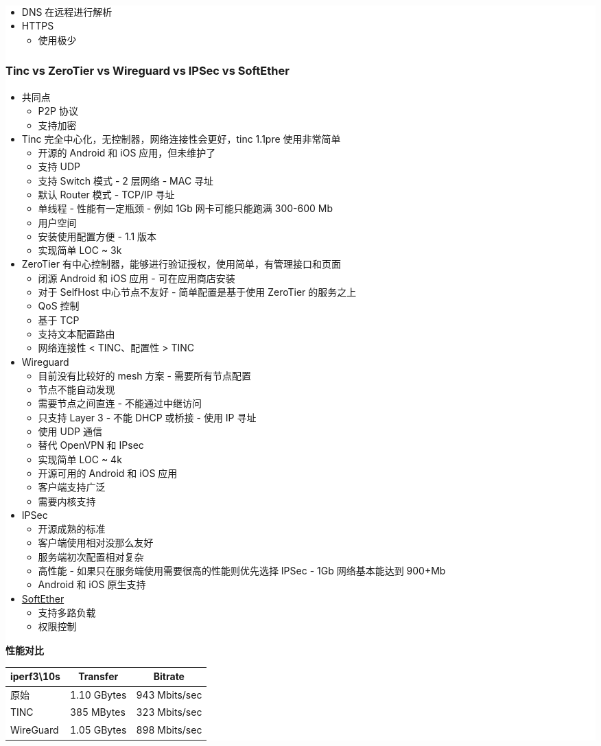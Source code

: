   * DNS 在远程进行解析
* HTTPS
  * 使用极少

### Tinc vs ZeroTier vs Wireguard vs IPSec vs SoftEther
* 共同点
  * P2P 协议
  * 支持加密
* Tinc 完全中心化，无控制器，网络连接性会更好，tinc 1.1pre 使用非常简单
  * 开源的 Android 和 iOS 应用，但未维护了
  * 支持 UDP
  * 支持 Switch 模式 - 2 层网络 - MAC 寻址
  * 默认 Router 模式 - TCP/IP 寻址
  * 单线程 - 性能有一定瓶颈 - 例如 1Gb 网卡可能只能跑满 300-600 Mb
  * 用户空间
  * 安装使用配置方便 - 1.1 版本
  * 实现简单 LOC ~ 3k
* ZeroTier 有中心控制器，能够进行验证授权，使用简单，有管理接口和页面
  * 闭源 Android 和 iOS 应用 - 可在应用商店安装
  * 对于 SelfHost 中心节点不友好 - 简单配置是基于使用 ZeroTier 的服务之上
  * QoS 控制
  * 基于 TCP
  * 支持文本配置路由
  * 网络连接性 < TINC、配置性 > TINC
* Wireguard
  * 目前没有比较好的 mesh 方案 - 需要所有节点配置
  * 节点不能自动发现
  * 需要节点之间直连 - 不能通过中继访问
  * 只支持 Layer 3 - 不能 DHCP 或桥接 - 使用 IP 寻址
  * 使用 UDP 通信
  * 替代 OpenVPN 和 IPsec
  * 实现简单 LOC ~ 4k
  * 开源可用的 Android 和 iOS 应用
  * 客户端支持广泛
  * 需要内核支持
* IPSec
  * 开源成熟的标准
  * 客户端使用相对没那么友好
  * 服务端初次配置相对复杂
  * 高性能 - 如果只在服务端使用需要很高的性能则优先选择 IPSec - 1Gb 网络基本能达到 900+Mb
  * Android 和 iOS 原生支持
* [SoftEther](https://en.wikipedia.org/wiki/SoftEther_VPN)
  * 支持多路负载
  * 权限控制

__性能对比__

iperf3\10s | Transfer | Bitrate
-----------|----------|---------
原始 | 1.10 GBytes | 943 Mbits/sec
TINC | 385 MBytes | 323 Mbits/sec
WireGuard | 1.05 GBytes | 898 Mbits/sec
